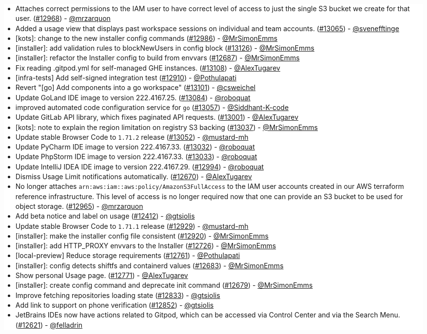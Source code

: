 - Attaches correct permissions to the IAM user to have correct level of access to just the single S3 bucket we create for that user. ([#12968](https://github.com/gitpod-io/gitpod/pull/12968)) - [@mrzarquon](https://github.com/mrzarquon)
- Added a usage view that displays past workspace sessions on individual and team accounts. ([#13065](https://github.com/gitpod-io/gitpod/pull/13065)) - [@svenefftinge](https://github.com/svenefftinge)
- [kots]: change to the new installer config commands ([#12986](https://github.com/gitpod-io/gitpod/pull/12986)) - [@MrSimonEmms](https://github.com/MrSimonEmms)
- [installer]: add validation rules to blockNewUsers in config block ([#13126](https://github.com/gitpod-io/gitpod/pull/13126)) - [@MrSimonEmms](https://github.com/MrSimonEmms)
- [installer]: refactor the Installer config to build from envvars ([#12687](https://github.com/gitpod-io/gitpod/pull/12687)) - [@MrSimonEmms](https://github.com/MrSimonEmms)
- Fix reading .gitpod.yml for self-managed GHE instances. ([#13108](https://github.com/gitpod-io/gitpod/pull/13108)) - [@AlexTugarev](https://github.com/AlexTugarev)
- [infra-tests] Add self-signed integration test ([#12910](https://github.com/gitpod-io/gitpod/pull/12910)) - [@Pothulapati](https://github.com/Pothulapati)
- Revert "[go] Add components into a go workspace" ([#13101](https://github.com/gitpod-io/gitpod/pull/13101)) - [@csweichel](https://github.com/csweichel)
- Update GoLand IDE image to version 222.4167.25. ([#13084](https://github.com/gitpod-io/gitpod/pull/13084)) - [@roboquat](https://github.com/roboquat)
- improved automated code configuration service for `go` ([#13057](https://github.com/gitpod-io/gitpod/pull/13057)) - [@Siddhant-K-code](https://github.com/Siddhant-K-code)
- Update GitLab API library, which fixes paginated API requests. ([#13001](https://github.com/gitpod-io/gitpod/pull/13001)) - [@AlexTugarev](https://github.com/AlexTugarev)
- [kots]: note to explain the region limitation on registry S3 backing ([#13037](https://github.com/gitpod-io/gitpod/pull/13037)) - [@MrSimonEmms](https://github.com/MrSimonEmms)
- Update stable Browser Code to `1.71.2` release ([#13052](https://github.com/gitpod-io/gitpod/pull/13052)) - [@mustard-mh](https://github.com/mustard-mh)
- Update PyCharm IDE image to version 222.4167.33. ([#13032](https://github.com/gitpod-io/gitpod/pull/13032)) - [@roboquat](https://github.com/roboquat)
- Update PhpStorm IDE image to version 222.4167.33. ([#13033](https://github.com/gitpod-io/gitpod/pull/13033)) - [@roboquat](https://github.com/roboquat)
- Update IntelliJ IDEA IDE image to version 222.4167.29. ([#12994](https://github.com/gitpod-io/gitpod/pull/12994)) - [@roboquat](https://github.com/roboquat)
- Dismiss Usage Limit notifications automatically. ([#12670](https://github.com/gitpod-io/gitpod/pull/12670)) - [@AlexTugarev](https://github.com/AlexTugarev)
- No longer attaches `arn:aws:iam::aws:policy/AmazonS3FullAccess` to the IAM user accounts created in our AWS terraform reference infrastructure. This level of access is no longer required now that one can provide an S3 bucket to be used for object storage. ([#12965](https://github.com/gitpod-io/gitpod/pull/12965)) - [@mrzarquon](https://github.com/mrzarquon)
- Add beta notice and label on usage ([#12412](https://github.com/gitpod-io/gitpod/pull/12412)) - [@gtsiolis](https://github.com/gtsiolis)
- Update stable Browser Code to `1.71.1` release ([#12929](https://github.com/gitpod-io/gitpod/pull/12929)) - [@mustard-mh](https://github.com/mustard-mh)
- [installer]: make the installer config file consistent ([#12920](https://github.com/gitpod-io/gitpod/pull/12920)) - [@MrSimonEmms](https://github.com/MrSimonEmms)
- [installer]: add HTTP_PROXY envvars to the Installer ([#12726](https://github.com/gitpod-io/gitpod/pull/12726)) - [@MrSimonEmms](https://github.com/MrSimonEmms)
- [local-preview] Reduce storage requirements ([#12761](https://github.com/gitpod-io/gitpod/pull/12761)) - [@Pothulapati](https://github.com/Pothulapati)
- [installer]: config detects shiftfs and containerd values ([#12683](https://github.com/gitpod-io/gitpod/pull/12683)) - [@MrSimonEmms](https://github.com/MrSimonEmms)
- Show personal Usage page. ([#12771](https://github.com/gitpod-io/gitpod/pull/12771)) - [@AlexTugarev](https://github.com/AlexTugarev)
- [installer]: create config command and deprecate init command ([#12679](https://github.com/gitpod-io/gitpod/pull/12679)) - [@MrSimonEmms](https://github.com/MrSimonEmms)
- Improve fetching repositories loading state ([#12833](https://github.com/gitpod-io/gitpod/pull/12833)) - [@gtsiolis](https://github.com/gtsiolis)
- Add link to support on phone verification ([#12852](https://github.com/gitpod-io/gitpod/pull/12852)) - [@gtsiolis](https://github.com/gtsiolis)
- JetBrains IDEs now have actions related to Gitpod, which can be accessed via Control Center and via the Search Menu. ([#12621](https://github.com/gitpod-io/gitpod/pull/12621)) - [@felladrin](https://github.com/felladrin)